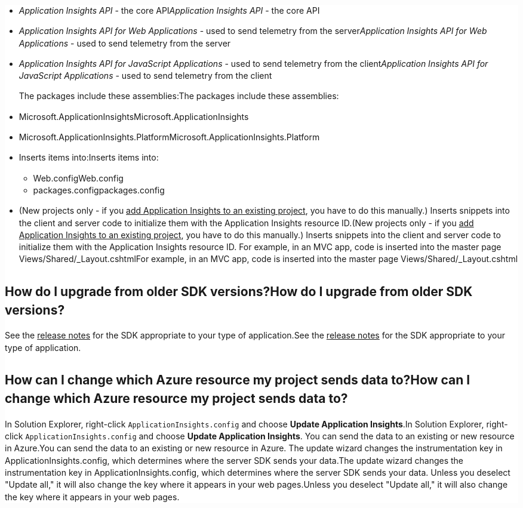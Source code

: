   * <span data-ttu-id="399b7-147">*Application Insights API* - the core API</span><span class="sxs-lookup"><span data-stu-id="399b7-147">*Application Insights API* - the core API</span></span>
  * <span data-ttu-id="399b7-148">*Application Insights API for Web Applications* - used to send telemetry from the server</span><span class="sxs-lookup"><span data-stu-id="399b7-148">*Application Insights API for Web Applications* - used to send telemetry from the server</span></span>
  * <span data-ttu-id="399b7-149">*Application Insights API for JavaScript Applications* - used to send telemetry from the client</span><span class="sxs-lookup"><span data-stu-id="399b7-149">*Application Insights API for JavaScript Applications* - used to send telemetry from the client</span></span>

    <span data-ttu-id="399b7-150">The packages include these assemblies:</span><span class="sxs-lookup"><span data-stu-id="399b7-150">The packages include these assemblies:</span></span>
  * <span data-ttu-id="399b7-151">Microsoft.ApplicationInsights</span><span class="sxs-lookup"><span data-stu-id="399b7-151">Microsoft.ApplicationInsights</span></span>
  * <span data-ttu-id="399b7-152">Microsoft.ApplicationInsights.Platform</span><span class="sxs-lookup"><span data-stu-id="399b7-152">Microsoft.ApplicationInsights.Platform</span></span>
* <span data-ttu-id="399b7-153">Inserts items into:</span><span class="sxs-lookup"><span data-stu-id="399b7-153">Inserts items into:</span></span>

  * <span data-ttu-id="399b7-154">Web.config</span><span class="sxs-lookup"><span data-stu-id="399b7-154">Web.config</span></span>
  * <span data-ttu-id="399b7-155">packages.config</span><span class="sxs-lookup"><span data-stu-id="399b7-155">packages.config</span></span>
* <span data-ttu-id="399b7-156">(New projects only - if you [add Application Insights to an existing project][start], you have to do this manually.) Inserts snippets into the client and server code to initialize them with the Application Insights resource ID.</span><span class="sxs-lookup"><span data-stu-id="399b7-156">(New projects only - if you [add Application Insights to an existing project][start], you have to do this manually.) Inserts snippets into the client and server code to initialize them with the Application Insights resource ID.</span></span> <span data-ttu-id="399b7-157">For example, in an MVC app, code is inserted into the master page Views/Shared/_Layout.cshtml</span><span class="sxs-lookup"><span data-stu-id="399b7-157">For example, in an MVC app, code is inserted into the master page Views/Shared/_Layout.cshtml</span></span>

## <a name="how-do-i-upgrade-from-older-sdk-versions"></a><span data-ttu-id="399b7-158">How do I upgrade from older SDK versions?</span><span class="sxs-lookup"><span data-stu-id="399b7-158">How do I upgrade from older SDK versions?</span></span>
<span data-ttu-id="399b7-159">See the [release notes](app-insights-release-notes.md) for the SDK appropriate to your type of application.</span><span class="sxs-lookup"><span data-stu-id="399b7-159">See the [release notes](app-insights-release-notes.md) for the SDK appropriate to your type of application.</span></span>

## <a name="update"></a><span data-ttu-id="399b7-160">How can I change which Azure resource my project sends data to?</span><span class="sxs-lookup"><span data-stu-id="399b7-160">How can I change which Azure resource my project sends data to?</span></span>
<span data-ttu-id="399b7-161">In Solution Explorer, right-click `ApplicationInsights.config` and choose **Update Application Insights**.</span><span class="sxs-lookup"><span data-stu-id="399b7-161">In Solution Explorer, right-click `ApplicationInsights.config` and choose **Update Application Insights**.</span></span> <span data-ttu-id="399b7-162">You can send the data to an existing or new resource in Azure.</span><span class="sxs-lookup"><span data-stu-id="399b7-162">You can send the data to an existing or new resource in Azure.</span></span> <span data-ttu-id="399b7-163">The update wizard changes the instrumentation key in ApplicationInsights.config, which determines where the server SDK sends your data.</span><span class="sxs-lookup"><span data-stu-id="399b7-163">The update wizard changes the instrumentation key in ApplicationInsights.config, which determines where the server SDK sends your data.</span></span> <span data-ttu-id="399b7-164">Unless you deselect "Update all," it will also change the key where it appears in your web pages.</span><span class="sxs-lookup"><span data-stu-id="399b7-164">Unless you deselect "Update all," it will also change the key where it appears in your web pages.</span></span>


[data]: app-insights-data-retention-privacy.md
[platforms]: app-insights-platforms.md
[start]: app-insights-overview.md
[windows]: app-insights-windows-get-started.md